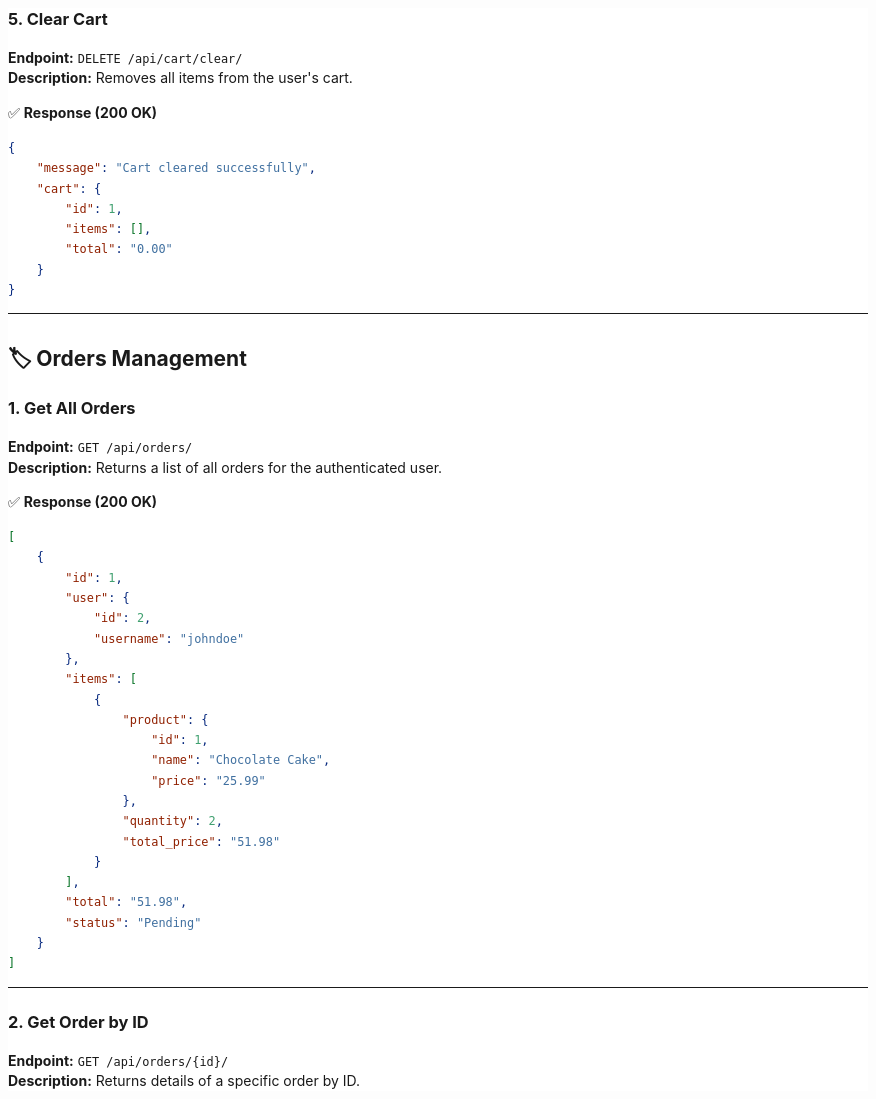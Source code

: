 ### **5. Clear Cart**  
**Endpoint:** `DELETE /api/cart/clear/`  
**Description:** Removes all items from the user's cart.

✅ **Response (200 OK)**
```json
{
    "message": "Cart cleared successfully",
    "cart": {
        "id": 1,
        "items": [],
        "total": "0.00"
    }
}
```
---

## 🏷️ Orders Management

### **1. Get All Orders**  
**Endpoint:** `GET /api/orders/`  
**Description:** Returns a list of all orders for the authenticated user.

✅ **Response (200 OK)**
```json
[
    {
        "id": 1,
        "user": {
            "id": 2,
            "username": "johndoe"
        },
        "items": [
            {
                "product": {
                    "id": 1,
                    "name": "Chocolate Cake",
                    "price": "25.99"
                },
                "quantity": 2,
                "total_price": "51.98"
            }
        ],
        "total": "51.98",
        "status": "Pending"
    }
]
```

---

### **2. Get Order by ID**  
**Endpoint:** `GET /api/orders/{id}/`  
**Description:** Returns details of a specific order by ID.
